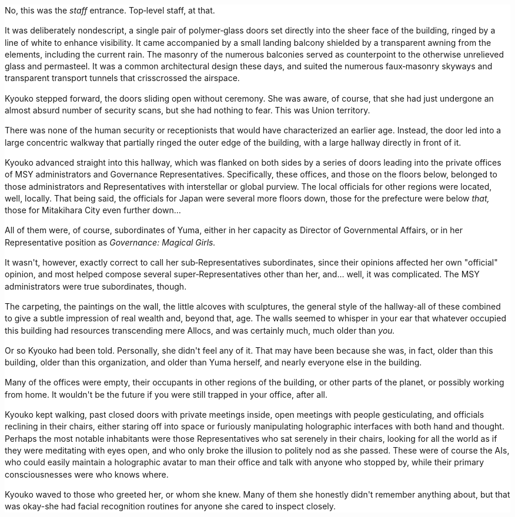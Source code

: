 No, this was the *staff* entrance. Top‐level staff, at that.

It was deliberately nondescript, a single pair of polymer‐glass doors set directly into the sheer face of the building, ringed by a line of white to enhance visibility. It came accompanied by a small landing balcony shielded by a transparent awning from the elements, including the current rain. The masonry of the numerous balconies served as counterpoint to the otherwise unrelieved glass and permasteel. It was a common architectural design these days, and suited the numerous faux‐masonry skyways and transparent transport tunnels that crisscrossed the airspace.

Kyouko stepped forward, the doors sliding open without ceremony. She was aware, of course, that she had just undergone an almost absurd number of security scans, but she had nothing to fear. This was Union territory.

There was none of the human security or receptionists that would have characterized an earlier age. Instead, the door led into a large concentric walkway that partially ringed the outer edge of the building, with a large hallway directly in front of it.

Kyouko advanced straight into this hallway, which was flanked on both sides by a series of doors leading into the private offices of MSY administrators and Governance Representatives. Specifically, these offices, and those on the floors below, belonged to those administrators and Representatives with interstellar or global purview. The local officials for other regions were located, well, locally. That being said, the officials for Japan were several more floors down, those for the prefecture were below *that,* those for Mitakihara City even further down…

All of them were, of course, subordinates of Yuma, either in her capacity as Director of Governmental Affairs, or in her Representative position as *Governance: Magical Girls.*

It wasn't, however, exactly correct to call her sub‐Representatives subordinates, since their opinions affected her own "official" opinion, and most helped compose several super‐Representatives other than her, and… well, it was complicated. The MSY administrators were true subordinates, though.

The carpeting, the paintings on the wall, the little alcoves with sculptures, the general style of the hallway-all of these combined to give a subtle impression of real wealth and, beyond that, age. The walls seemed to whisper in your ear that whatever occupied this building had resources transcending mere Allocs, and was certainly much, much older than *you.*

Or so Kyouko had been told. Personally, she didn't feel any of it. That may have been because she was, in fact, older than this building, older than this organization, and older than Yuma herself, and nearly everyone else in the building.

Many of the offices were empty, their occupants in other regions of the building, or other parts of the planet, or possibly working from home. It wouldn't be the future if you were still trapped in your office, after all.

Kyouko kept walking, past closed doors with private meetings inside, open meetings with people gesticulating, and officials reclining in their chairs, either staring off into space or furiously manipulating holographic interfaces with both hand and thought. Perhaps the most notable inhabitants were those Representatives who sat serenely in their chairs, looking for all the world as if they were meditating with eyes open, and who only broke the illusion to politely nod as she passed. These were of course the AIs, who could easily maintain a holographic avatar to man their office and talk with anyone who stopped by, while their primary consciousnesses were who knows where.

Kyouko waved to those who greeted her, or whom she knew. Many of them she honestly didn't remember anything about, but that was okay-she had facial recognition routines for anyone she cared to inspect closely.
